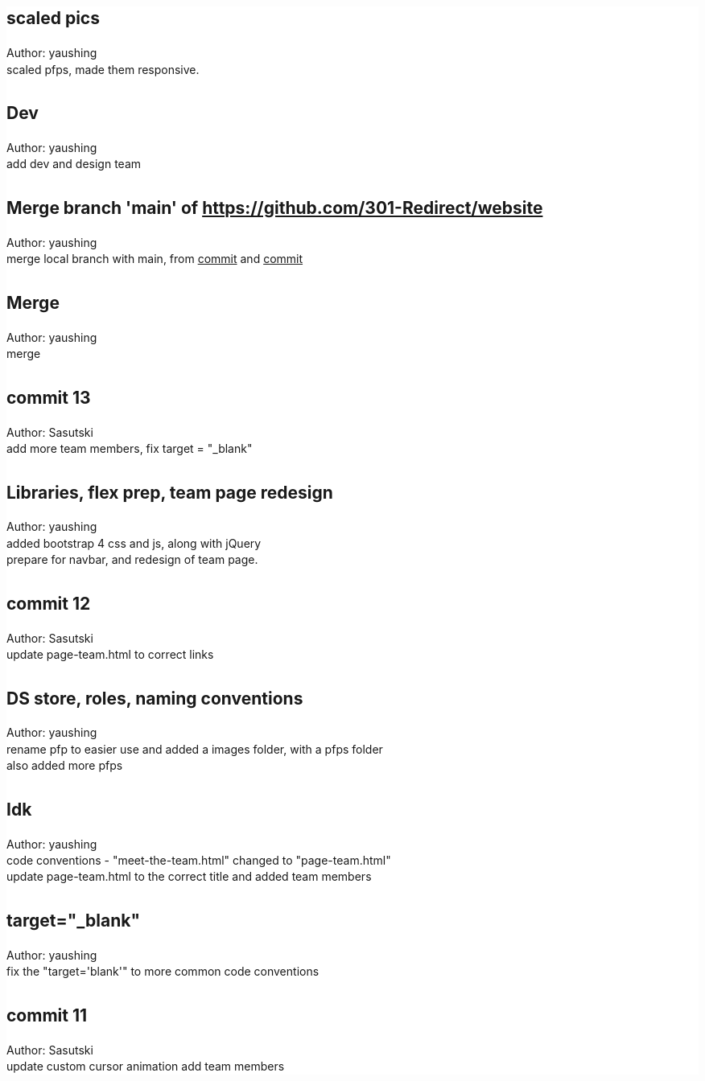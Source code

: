 ## scaled pics
Author: yaushing<br>
scaled pfps, made them responsive.

## Dev
Author: yaushing<br>
add dev and design team

## Merge branch 'main' of https://github.com/301-Redirect/website
Author: yaushing<br>
merge local branch with main, from [commit](#commit-13) and [commit](#merge)

## Merge
Author: yaushing<br>
merge

## commit 13
Author: Sasutski<br>
add more team members, fix target = "_blank"

## Libraries, flex prep, team page redesign
Author: yaushing<br>
added bootstrap 4 css and js, along with jQuery<br>
prepare for navbar, and redesign of team page.

## commit 12
Author: Sasutski<br>
update page-team.html to correct links

## DS store, roles, naming conventions
Author: yaushing<br>
rename pfp to easier use and added a images folder, with a pfps folder<br>
also added more pfps

## Idk
Author: yaushing<br>
code conventions - "meet-the-team.html" changed to "page-team.html"<br>
update page-team.html to the correct title and added team members

## target="_blank"
Author: yaushing<br>
fix the "target='blank'" to more common code conventions

## commit 11
Author: Sasutski<br>
update custom cursor animation
add team members
